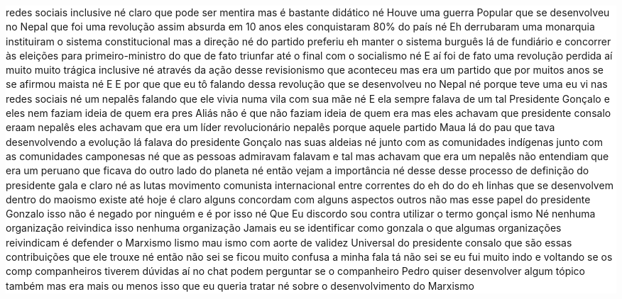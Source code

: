 redes sociais inclusive né claro que
pode ser mentira mas é bastante didático
né Houve uma guerra Popular que se
desenvolveu no Nepal que foi uma
revolução assim absurda em 10 anos eles
conquistaram 80% do país né Eh
derrubaram uma monarquia instituiram o
sistema constitucional mas a direção né
do partido preferiu eh manter o sistema
burguês lá de fundiário e concorrer às
eleições para primeiro-ministro do que
de fato triunfar até o final com o
socialismo né E aí foi de fato uma
revolução perdida aí muito muito trágica
inclusive né através da ação desse
revisionismo que aconteceu mas era um
partido que por muitos anos se se
afirmou maista né E E por que que eu tô
falando dessa revolução que se
desenvolveu no Nepal né porque teve uma
eu vi nas redes sociais né um nepalês
falando que ele vivia numa vila com sua
mãe né E ela sempre falava de um tal
Presidente Gonçalo e eles nem faziam
ideia de quem era pres Aliás não é que
não faziam ideia de quem era mas eles
achavam que presidente consalo eraam
nepalês eles achavam que era um líder
revolucionário nepalês porque aquele
partido Maua lá do pau que tava
desenvolvendo a evolução lá falava do
presidente Gonçalo nas suas aldeias né
junto com as comunidades indígenas junto
com as comunidades camponesas né que as
pessoas admiravam falavam e tal mas
achavam que era um nepalês não entendiam
que era um peruano que ficava do outro
lado do planeta né então vejam a
importância né desse desse processo de
definição do presidente gala e claro né
as lutas movimento comunista
internacional entre correntes do eh do
do eh linhas que se desenvolvem dentro
do maoismo existe até hoje é claro
alguns concordam com alguns aspectos
outros não mas esse papel do presidente
Gonzalo isso não é negado por ninguém e
é por isso né Que Eu discordo sou contra
utilizar o termo gonçal ismo Né nenhuma
organização reivindica isso nenhuma
organização Jamais eu se identificar
como gonzala o que algumas organizações
reivindicam é defender o Marxismo lismo
mau ismo com aorte de validez Universal
do presidente consalo que são essas
contribuições que ele trouxe
né então não sei se ficou muito confusa
a minha fala tá não sei se eu fui muito
indo e voltando se os comp companheiros
tiverem dúvidas aí no chat podem
perguntar se o companheiro Pedro quiser
desenvolver algum tópico também mas era
mais ou menos isso que eu queria tratar
né sobre o desenvolvimento do Marxismo